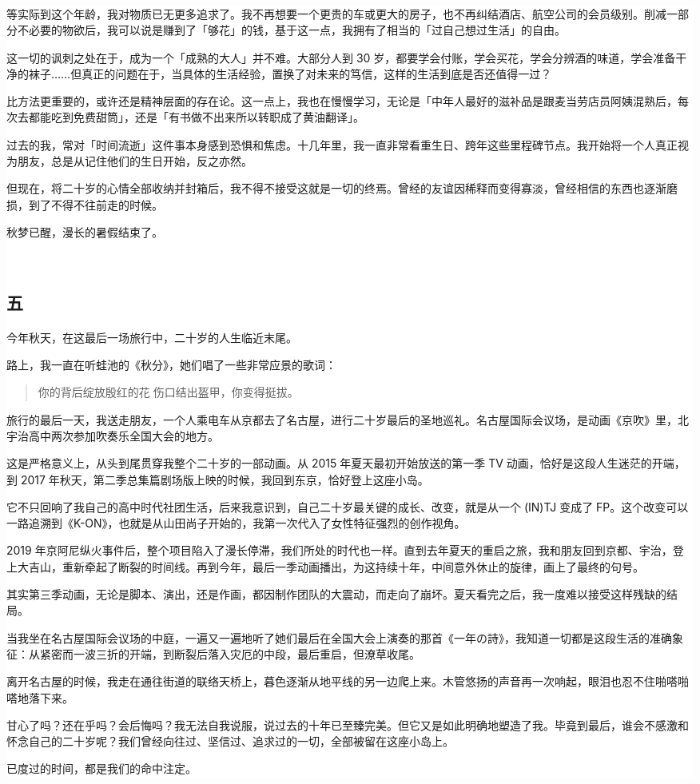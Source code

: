 等实际到这个年龄，我对物质已无更多追求了。我不再想要一个更贵的车或更大的房子，也不再纠结酒店、航空公司的会员级别。削减一部分不必要的物欲后，我可以说是赚到了「够花」的钱，基于这一点，我拥有了相当的「过自己想过生活」的自由。

这一切的讽刺之处在于，成为一个「成熟的大人」并不难。大部分人到 30 岁，都要学会付账，学会买花，学会分辨酒的味道，学会准备干净的袜子……但真正的问题在于，当具体的生活经验，置换了对未来的笃信，这样的生活到底是否还值得一过？

比方法更重要的，或许还是精神层面的存在论。这一点上，我也在慢慢学习，无论是「中年人最好的滋补品是跟麦当劳店员阿姨混熟后，每次去都能吃到免费甜筒」，还是「有书做不出来所以转职成了黄油翻译」。

过去的我，常对「时间流逝」这件事本身感到恐惧和焦虑。十几年里，我一直非常看重生日、跨年这些里程碑节点。我开始将一个人真正视为朋友，总是从记住他们的生日开始，反之亦然。

但现在，将二十岁的心情全部收纳并封箱后，我不得不接受这就是一切的终焉。曾经的友谊因稀释而变得寡淡，曾经相信的东西也逐渐磨损，到了不得不往前走的时候。

秋梦已醒，漫长的暑假结束了。

<br>

## 五

今年秋天，在这最后一场旅行中，二十岁的人生临近末尾。

路上，我一直在听蛙池的《秋分》，她们唱了一些非常应景的歌词：

> 你的背后绽放殷红的花
> 伤口结出盔甲，你变得挺拔。

旅行的最后一天，我送走朋友，一个人乘电车从京都去了名古屋，进行二十岁最后的圣地巡礼。名古屋国际会议场，是动画《京吹》里，北宇治高中两次参加吹奏乐全国大会的地方。

这是严格意义上，从头到尾贯穿我整个二十岁的一部动画。从 2015 年夏天最初开始放送的第一季 TV 动画，恰好是这段人生迷茫的开端，到 2017 年秋天，第二季总集篇剧场版上映的时候，我回到东京，恰好登上这座小岛。

它不只回响了我自己的高中时代社团生活，后来我意识到，自己二十岁最关键的成长、改变，就是从一个 (IN)TJ 变成了 FP。这个改变可以一路追溯到《K-ON》，也就是从山田尚子开始的，我第一次代入了女性特征强烈的创作视角。

2019 年京阿尼纵火事件后，整个项目陷入了漫长停滞，我们所处的时代也一样。直到去年夏天的重启之旅，我和朋友回到京都、宇治，登上大吉山，重新牵起了断裂的时间线。再到今年，最后一季动画播出，为这持续十年，中间意外休止的旋律，画上了最终的句号。

其实第三季动画，无论是脚本、演出，还是作画，都因制作团队的大震动，而走向了崩坏。夏天看完之后，我一度难以接受这样残缺的结局。

当我坐在名古屋国际会议场的中庭，一遍又一遍地听了她们最后在全国大会上演奏的那首《一年の詩》，我知道一切都是这段生活的准确象征：从紧密而一波三折的开端，到断裂后落入灾厄的中段，最后重启，但潦草收尾。

离开名古屋的时候，我走在通往街道的联络天桥上，暮色逐渐从地平线的另一边爬上来。木管悠扬的声音再一次响起，眼泪也忍不住啪嗒啪嗒地落下来。

甘心了吗？还在乎吗？会后悔吗？我无法自我说服，说过去的十年已至臻完美。但它又是如此明确地塑造了我。毕竟到最后，谁会不感激和怀念自己的二十岁呢？我们曾经向往过、坚信过、追求过的一切，全部被留在这座小岛上。

已度过的时间，都是我们的命中注定。